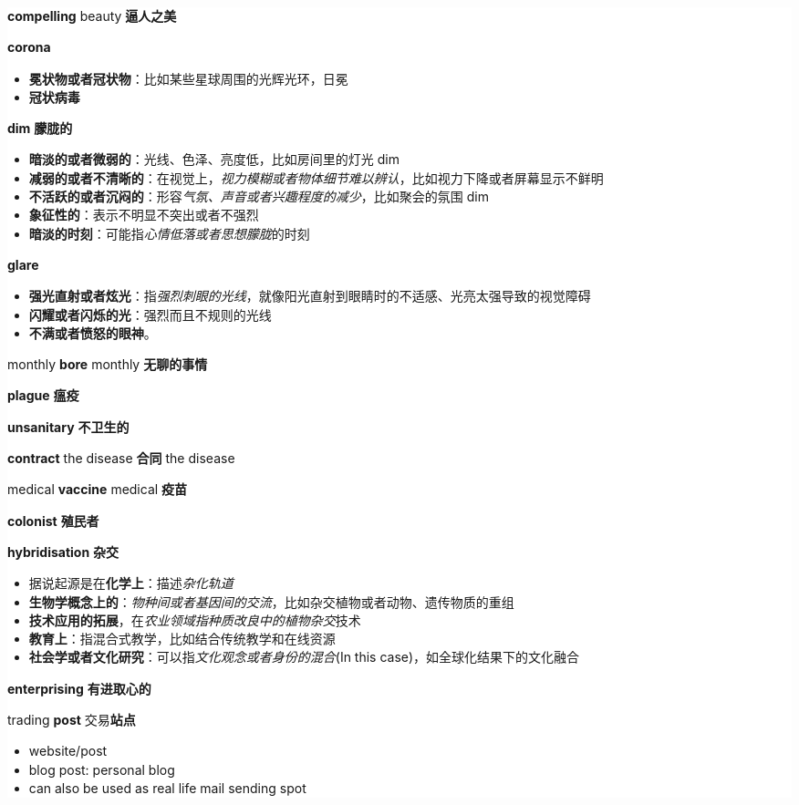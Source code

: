 **compelling** beauty
**逼人之美**

**corona**

- **冕状物或者冠状物**：比如某些星球周围的光辉光环，日冕
- **冠状病毒**

**dim**
**朦胧的**

- **暗淡的或者微弱的**：光线、色泽、亮度低，比如房间里的灯光 dim
- **减弱的或者不清晰的**：在视觉上，_视力模糊或者物体细节难以辨认_，比如视力下降或者屏幕显示不鲜明
- **不活跃的或者沉闷的**：形容*气氛、声音或者兴趣程度的减少*，比如聚会的氛围 dim
- **象征性的**：表示不明显不突出或者不强烈
- **暗淡的时刻**：可能指*心情低落或者思想朦胧*的时刻

**glare**

- **强光直射或者炫光**：指*强烈刺眼的光线*，就像阳光直射到眼睛时的不适感、光亮太强导致的视觉障碍
- **闪耀或者闪烁的光**：强烈而且不规则的光线
- **不满或者愤怒的眼神**。

monthly **bore**
monthly **无聊的事情**

**plague**
**瘟疫**

**unsanitary**
**不卫生的**

**contract** the disease
**合同** the disease

medical **vaccine**
medical **疫苗**

**colonist**
**殖民者**

**hybridisation**
**杂交**

- 据说起源是在**化学上**：描述*杂化轨道*
- **生物学概念上的**：_物种间或者基因间的交流_，比如杂交植物或者动物、遗传物质的重组
- **技术应用的拓展**，在*农业领域指种质改良中的植物杂交*技术
- **教育上**：指混合式教学，比如结合传统教学和在线资源
- **社会学或者文化研究**：可以指*文化观念或者身份的混合*(In this case)，如全球化结果下的文化融合

**enterprising**
**有进取心的**

trading **post**
交易**站点**

- website/post
- blog post: personal blog
- can also be used as real life mail sending spot
